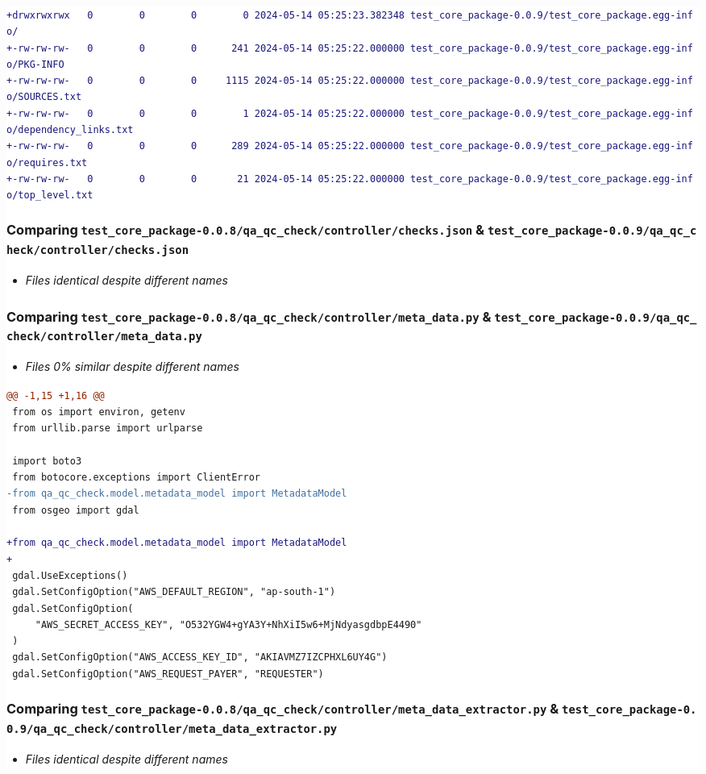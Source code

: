 ```diff
+drwxrwxrwx   0        0        0        0 2024-05-14 05:25:23.382348 test_core_package-0.0.9/test_core_package.egg-info/
+-rw-rw-rw-   0        0        0      241 2024-05-14 05:25:22.000000 test_core_package-0.0.9/test_core_package.egg-info/PKG-INFO
+-rw-rw-rw-   0        0        0     1115 2024-05-14 05:25:22.000000 test_core_package-0.0.9/test_core_package.egg-info/SOURCES.txt
+-rw-rw-rw-   0        0        0        1 2024-05-14 05:25:22.000000 test_core_package-0.0.9/test_core_package.egg-info/dependency_links.txt
+-rw-rw-rw-   0        0        0      289 2024-05-14 05:25:22.000000 test_core_package-0.0.9/test_core_package.egg-info/requires.txt
+-rw-rw-rw-   0        0        0       21 2024-05-14 05:25:22.000000 test_core_package-0.0.9/test_core_package.egg-info/top_level.txt
```

### Comparing `test_core_package-0.0.8/qa_qc_check/controller/checks.json` & `test_core_package-0.0.9/qa_qc_check/controller/checks.json`

 * *Files identical despite different names*

### Comparing `test_core_package-0.0.8/qa_qc_check/controller/meta_data.py` & `test_core_package-0.0.9/qa_qc_check/controller/meta_data.py`

 * *Files 0% similar despite different names*

```diff
@@ -1,15 +1,16 @@
 from os import environ, getenv
 from urllib.parse import urlparse
 
 import boto3
 from botocore.exceptions import ClientError
-from qa_qc_check.model.metadata_model import MetadataModel
 from osgeo import gdal
 
+from qa_qc_check.model.metadata_model import MetadataModel
+
 gdal.UseExceptions()
 gdal.SetConfigOption("AWS_DEFAULT_REGION", "ap-south-1")
 gdal.SetConfigOption(
     "AWS_SECRET_ACCESS_KEY", "O532YGW4+gYA3Y+NhXiI5w6+MjNdyasgdbpE4490"
 )
 gdal.SetConfigOption("AWS_ACCESS_KEY_ID", "AKIAVMZ7IZCPHXL6UY4G")
 gdal.SetConfigOption("AWS_REQUEST_PAYER", "REQUESTER")
```

### Comparing `test_core_package-0.0.8/qa_qc_check/controller/meta_data_extractor.py` & `test_core_package-0.0.9/qa_qc_check/controller/meta_data_extractor.py`

 * *Files identical despite different names*
